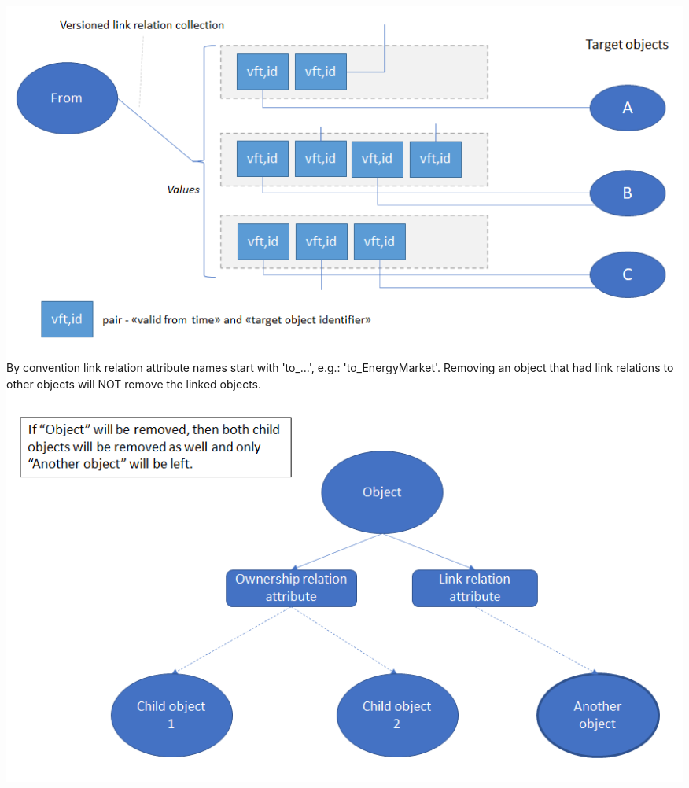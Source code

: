 ![Versioned link relation collection](./VersionedLinkRelationCollection.png)

By convention link relation attribute names start with 'to_...', e.g.:
'to_EnergyMarket'. Removing an object that had link relations to other objects
will NOT remove the linked objects.

![Relations](./Relations2.png)
